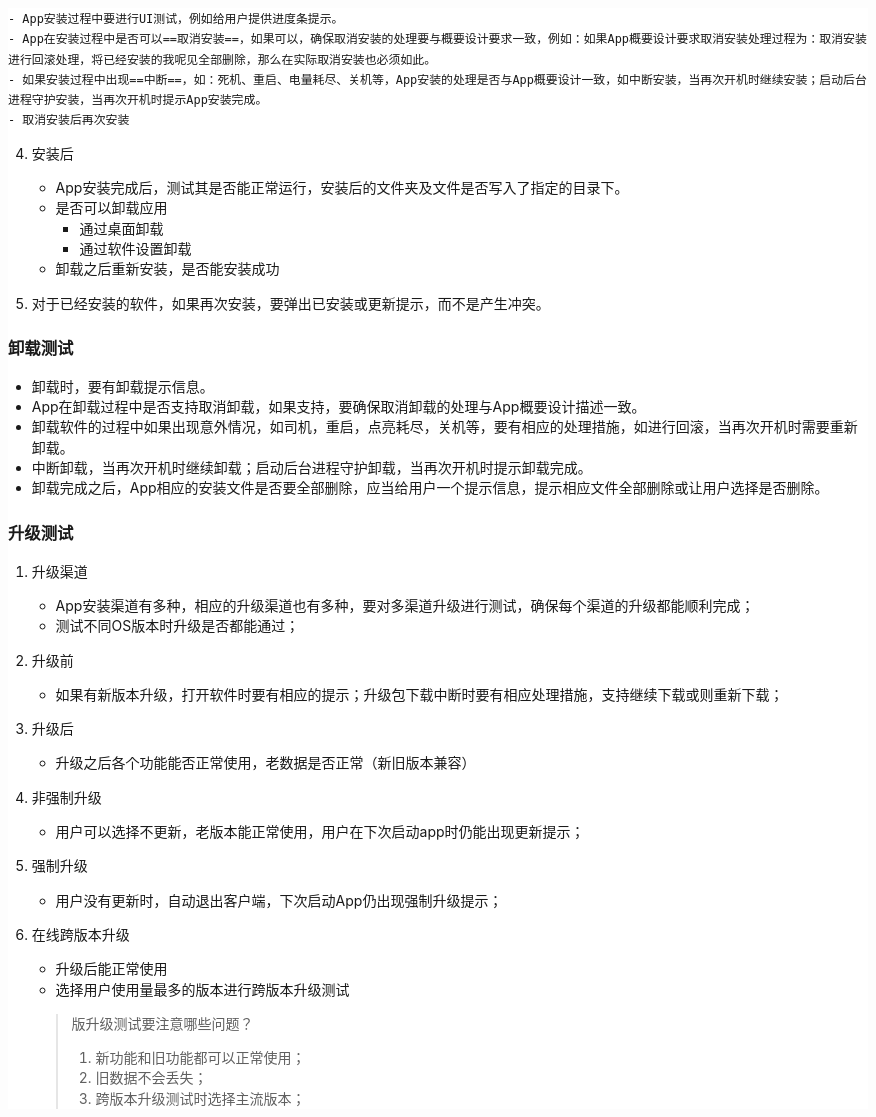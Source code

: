     - App安装过程中要进行UI测试，例如给用户提供进度条提示。
    - App在安装过程中是否可以==取消安装==，如果可以，确保取消安装的处理要与概要设计要求一致，例如：如果App概要设计要求取消安装处理过程为：取消安装进行回滚处理，将已经安装的我呢见全部删除，那么在实际取消安装也必须如此。
    - 如果安装过程中出现==中断==，如：死机、重启、电量耗尽、关机等，App安装的处理是否与App概要设计一致，如中断安装，当再次开机时继续安装；启动后台进程守护安装，当再次开机时提示App安装完成。
    - 取消安装后再次安装

4. 安装后

    - App安装完成后，测试其是否能正常运行，安装后的文件夹及文件是否写入了指定的目录下。
    - 是否可以卸载应用
        - 通过桌面卸载
        - 通过软件设置卸载
    - 卸载之后重新安装，是否能安装成功

5. 对于已经安装的软件，如果再次安装，要弹出已安装或更新提示，而不是产生冲突。

    

### 卸载测试

- 卸载时，要有卸载提示信息。
- App在卸载过程中是否支持取消卸载，如果支持，要确保取消卸载的处理与App概要设计描述一致。
- 卸载软件的过程中如果出现意外情况，如司机，重启，点亮耗尽，关机等，要有相应的处理措施，如进行回滚，当再次开机时需要重新卸载。
- 中断卸载，当再次开机时继续卸载；启动后台进程守护卸载，当再次开机时提示卸载完成。
- 卸载完成之后，App相应的安装文件是否要全部删除，应当给用户一个提示信息，提示相应文件全部删除或让用户选择是否删除。

### 升级测试

1. 升级渠道

    - App安装渠道有多种，相应的升级渠道也有多种，要对多渠道升级进行测试，确保每个渠道的升级都能顺利完成；
    - 测试不同OS版本时升级是否都能通过；

2. 升级前

    - 如果有新版本升级，打开软件时要有相应的提示；升级包下载中断时要有相应处理措施，支持继续下载或则重新下载；

3. 升级后

    - 升级之后各个功能能否正常使用，老数据是否正常（新旧版本兼容）

4. 非强制升级

    - 用户可以选择不更新，老版本能正常使用，用户在下次启动app时仍能出现更新提示；

5. 强制升级

    - 用户没有更新时，自动退出客户端，下次启动App仍出现强制升级提示；

6. 在线跨版本升级

    - 升级后能正常使用
    - 选择用户使用量最多的版本进行跨版本升级测试

    

    > 版升级测试要注意哪些问题？
    >
    > 1. 新功能和旧功能都可以正常使用；
    > 2. 旧数据不会丢失；
    > 3. 跨版本升级测试时选择主流版本；
